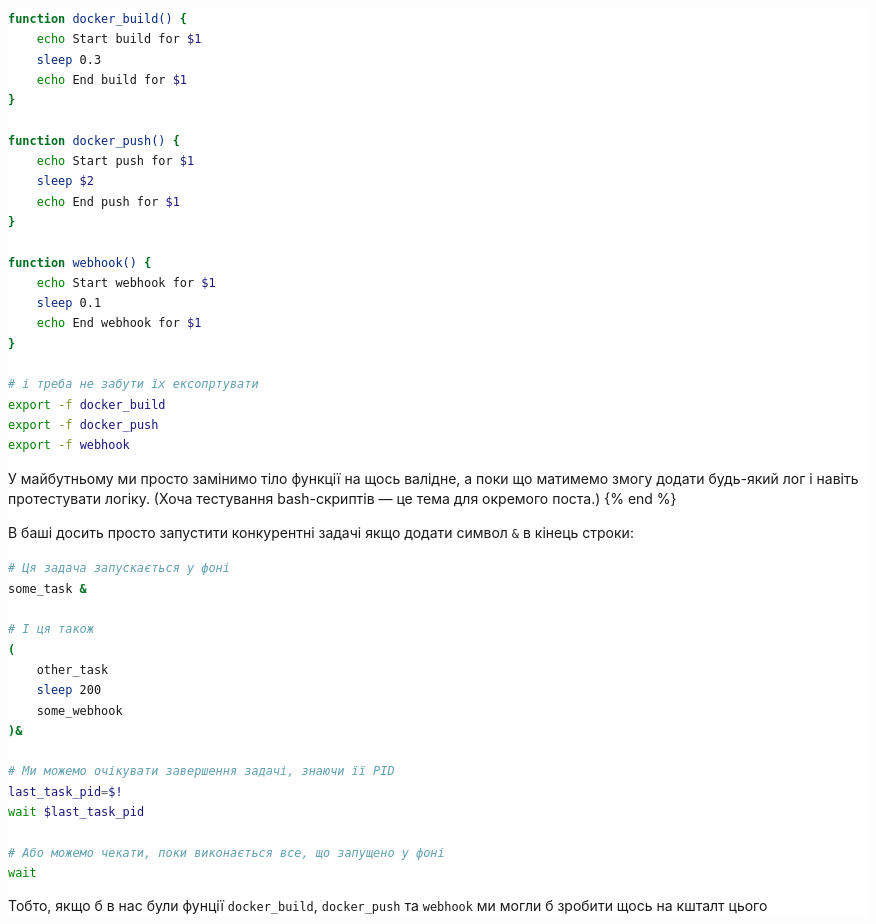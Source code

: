 ```bash
function docker_build() {
    echo Start build for $1
    sleep 0.3
    echo End build for $1
}

function docker_push() {
    echo Start push for $1
    sleep $2
    echo End push for $1
}

function webhook() {
    echo Start webhook for $1
    sleep 0.1
    echo End webhook for $1
}

# і треба не забути їх ексопртувати
export -f docker_build
export -f docker_push
export -f webhook
```
У майбутньому ми просто замінимо тіло функції на щось валідне, а поки що матимемо змогу додати будь-який лог і навіть протестувати логіку. (Хоча тестування bash-скриптів — це тема для окремого поста.)
{% end %}


В баші досить просто запустити конкурентні задачі якщо додати символ `&` в кінець строки: 

```bash
# Ця задача запускається у фоні  
some_task &  

# І ця також  
(  
    other_task  
    sleep 200  
    some_webhook  
)&  

# Ми можемо очікувати завершення задачі, знаючи її PID  
last_task_pid=$!  
wait $last_task_pid  

# Або можемо чекати, поки виконається все, що запущено у фоні  
wait  
```

Тобто, якщо б в нас були фунції `docker_build`, `docker_push` та `webhook` ми могли б зробити щось на кшталт цього
